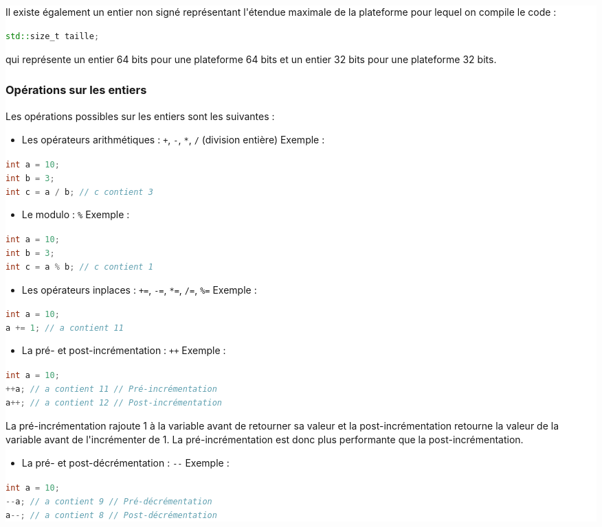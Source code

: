 Il existe également un entier non signé représentant l'étendue maximale de la plateforme pour lequel on compile le code :

```cpp
std::size_t taille;
```

qui représente un entier 64 bits pour une plateforme 64 bits et un entier 32 bits pour une plateforme 32 bits.

### Opérations sur les entiers

Les opérations possibles sur les entiers sont les suivantes :

- Les opérateurs arithmétiques : ```+```, ```-```, ```*```, ```/``` (division entière)
Exemple :

```cpp
int a = 10;
int b = 3;
int c = a / b; // c contient 3
```

- Le modulo : ```%```
Exemple :

```cpp
int a = 10;
int b = 3;
int c = a % b; // c contient 1
```

- Les opérateurs inplaces : ```+=```, ```-=```, ```*=```, ```/=```, ```%=```
Exemple :

```cpp
int a = 10;
a += 1; // a contient 11
```

- La pré- et post-incrémentation : ```++```
Exemple :

```cpp
int a = 10;
++a; // a contient 11 // Pré-incrémentation
a++; // a contient 12 // Post-incrémentation
```

La pré-incrémentation rajoute 1 à la variable avant de retourner sa valeur et la post-incrémentation retourne la valeur de la variable avant de l'incrémenter de 1. La pré-incrémentation est donc plus performante que la post-incrémentation.

- La pré- et post-décrémentation : ```--```
Exemple :

```cpp
int a = 10;
--a; // a contient 9 // Pré-décrémentation
a--; // a contient 8 // Post-décrémentation
```
